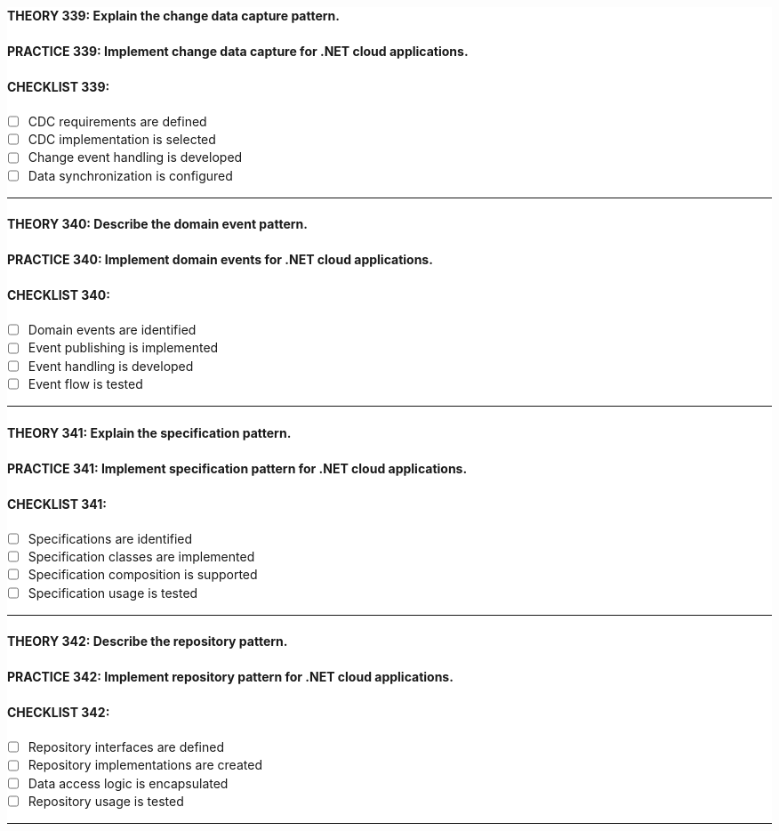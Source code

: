 
#### THEORY 339: Explain the change data capture pattern.

#### PRACTICE 339: Implement change data capture for .NET cloud applications.

#### CHECKLIST 339:

- [ ] CDC requirements are defined
- [ ] CDC implementation is selected
- [ ] Change event handling is developed
- [ ] Data synchronization is configured

---

#### THEORY 340: Describe the domain event pattern.

#### PRACTICE 340: Implement domain events for .NET cloud applications.

#### CHECKLIST 340:

- [ ] Domain events are identified
- [ ] Event publishing is implemented
- [ ] Event handling is developed
- [ ] Event flow is tested

---

#### THEORY 341: Explain the specification pattern.

#### PRACTICE 341: Implement specification pattern for .NET cloud applications.

#### CHECKLIST 341:

- [ ] Specifications are identified
- [ ] Specification classes are implemented
- [ ] Specification composition is supported
- [ ] Specification usage is tested

---

#### THEORY 342: Describe the repository pattern.

#### PRACTICE 342: Implement repository pattern for .NET cloud applications.

#### CHECKLIST 342:

- [ ] Repository interfaces are defined
- [ ] Repository implementations are created
- [ ] Data access logic is encapsulated
- [ ] Repository usage is tested

---
